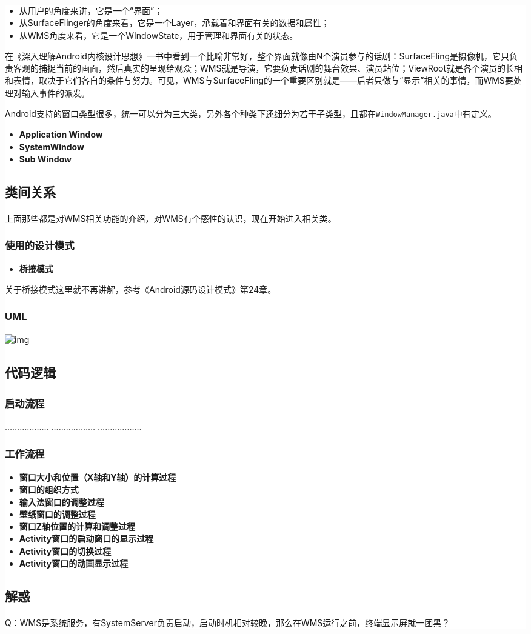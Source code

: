 - 从用户的角度来讲，它是一个“界面”；
- 从SurfaceFlinger的角度来看，它是一个Layer，承载着和界面有关的数据和属性；
- 从WMS角度来看，它是一个WIndowState，用于管理和界面有关的状态。

在《深入理解Android内核设计思想》一书中看到一个比喻非常好，整个界面就像由N个演员参与的话剧：SurfaceFling是摄像机，它只负责客观的捕捉当前的画面，然后真实的呈现给观众；WMS就是导演，它要负责话剧的舞台效果、演员站位；ViewRoot就是各个演员的长相和表情，取决于它们各自的条件与努力。可见，WMS与SurfaceFling的一个重要区别就是——后者只做与“显示”相关的事情，而WMS要处理对输入事件的派发。

Android支持的窗口类型很多，统一可以分为三大类，另外各个种类下还细分为若干子类型，且都在`WindowManager.java`中有定义。

- **Application Window**
- **SystemWindow**
- **Sub Window**

## 类间关系

上面那些都是对WMS相关功能的介绍，对WMS有个感性的认识，现在开始进入相关类。

### 使用的设计模式

- **桥接模式**

关于桥接模式这里就不再讲解，参考《Android源码设计模式》第24章。

### UML



![img](https:////upload-images.jianshu.io/upload_images/2412005-963e4a2a5070a624.png?imageMogr2/auto-orient/strip%7CimageView2/2/w/1000)



## 代码逻辑

### 启动流程

………………
………………
………………

### 工作流程

- **窗口大小和位置（X轴和Y轴）的计算过程**
- **窗口的组织方式**
- **输入法窗口的调整过程**
- **壁纸窗口的调整过程**
- **窗口Z轴位置的计算和调整过程**
- **Activity窗口的启动窗口的显示过程**
- **Activity窗口的切换过程**
- **Activity窗口的动画显示过程**

## 解惑

Q：WMS是系统服务，有SystemServer负责启动，启动时机相对较晚，那么在WMS运行之前，终端显示屏就一团黑？
